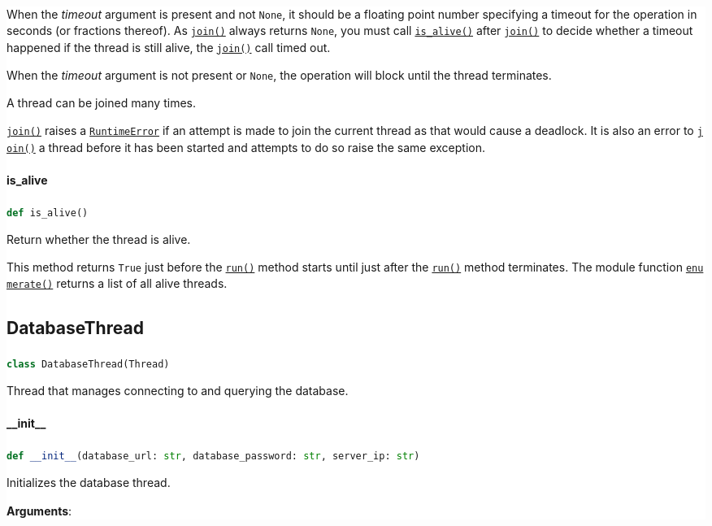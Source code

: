 When the  _timeout_  argument is present and not  `None`, it should be a floating point number specifying a timeout for the operation in seconds (or fractions thereof). As  [`join()`](https://docs.python.org/3/library/threading.html#threading.Thread.join "threading.Thread.join")  always returns  `None`, you must call  [`is_alive()`](https://docs.python.org/3/library/threading.html#threading.Thread.is_alive "threading.Thread.is_alive")  after  [`join()`](https://docs.python.org/3/library/threading.html#threading.Thread.join "threading.Thread.join")  to decide whether a timeout happened if the thread is still alive, the  [`join()`](https://docs.python.org/3/library/threading.html#threading.Thread.join "threading.Thread.join")  call timed out.

When the  _timeout_  argument is not present or  `None`, the operation will block until the thread terminates.

A thread can be joined many times.

[`join()`](https://docs.python.org/3/library/threading.html#threading.Thread.join "threading.Thread.join")  raises a  [`RuntimeError`](https://docs.python.org/3/library/exceptions.html#RuntimeError "RuntimeError")  if an attempt is made to join the current thread as that would cause a deadlock. It is also an error to  [`join()`](https://docs.python.org/3/library/threading.html#threading.Thread.join "threading.Thread.join")  a thread before it has been started and attempts to do so raise the same exception.

<a id="main.Thread.is_alive"></a>

#### is\_alive

```python
def is_alive()
```

Return whether the thread is alive.

This method returns  `True`  just before the  [`run()`](https://docs.python.org/3/library/threading.html#threading.Thread.run "threading.Thread.run")  method starts until just after the  [`run()`](https://docs.python.org/3/library/threading.html#threading.Thread.run "threading.Thread.run")  method terminates. The module function  [`enumerate()`](https://docs.python.org/3/library/threading.html#threading.enumerate "threading.enumerate")  returns a list of all alive threads.

<a id="main.DatabaseThread"></a>

## DatabaseThread 

```python
class DatabaseThread(Thread)
```

Thread that manages connecting to and querying the database.

<a id="main.DatabaseThread.__init__"></a>

#### \_\_init\_\_

```python
def __init__(database_url: str, database_password: str, server_ip: str)
```

Initializes the database thread.

**Arguments**:
